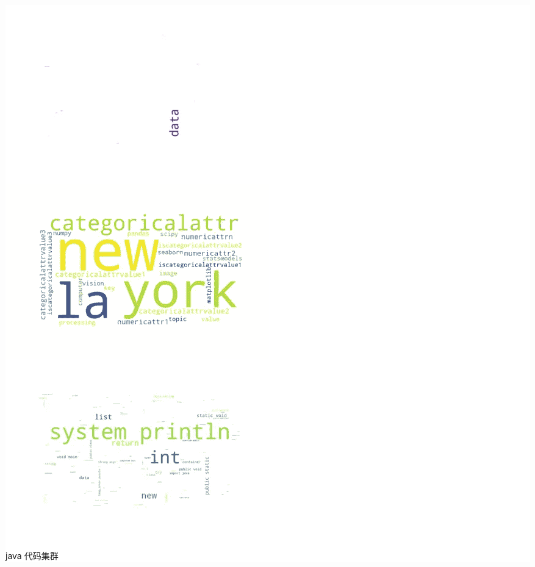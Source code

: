 ![](img/29018c0917201510f51ae23ddaf1db23.png)![](img/ce518b9a4faf7cbe3d748e4a5fb44907.png)![](img/b209be50be8765493b50ab63759ea627.png)

java 代码集群
